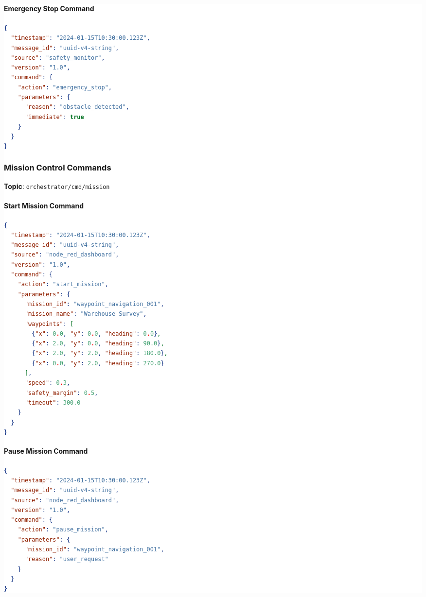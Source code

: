 #### Emergency Stop Command
```json
{
  "timestamp": "2024-01-15T10:30:00.123Z",
  "message_id": "uuid-v4-string",
  "source": "safety_monitor",
  "version": "1.0",
  "command": {
    "action": "emergency_stop",
    "parameters": {
      "reason": "obstacle_detected",
      "immediate": true
    }
  }
}
```

### Mission Control Commands

**Topic**: `orchestrator/cmd/mission`

#### Start Mission Command
```json
{
  "timestamp": "2024-01-15T10:30:00.123Z",
  "message_id": "uuid-v4-string",
  "source": "node_red_dashboard",
  "version": "1.0",
  "command": {
    "action": "start_mission",
    "parameters": {
      "mission_id": "waypoint_navigation_001",
      "mission_name": "Warehouse Survey",
      "waypoints": [
        {"x": 0.0, "y": 0.0, "heading": 0.0},
        {"x": 2.0, "y": 0.0, "heading": 90.0},
        {"x": 2.0, "y": 2.0, "heading": 180.0},
        {"x": 0.0, "y": 2.0, "heading": 270.0}
      ],
      "speed": 0.3,
      "safety_margin": 0.5,
      "timeout": 300.0
    }
  }
}
```

#### Pause Mission Command
```json
{
  "timestamp": "2024-01-15T10:30:00.123Z",
  "message_id": "uuid-v4-string",
  "source": "node_red_dashboard",
  "version": "1.0",
  "command": {
    "action": "pause_mission",
    "parameters": {
      "mission_id": "waypoint_navigation_001",
      "reason": "user_request"
    }
  }
}
```
